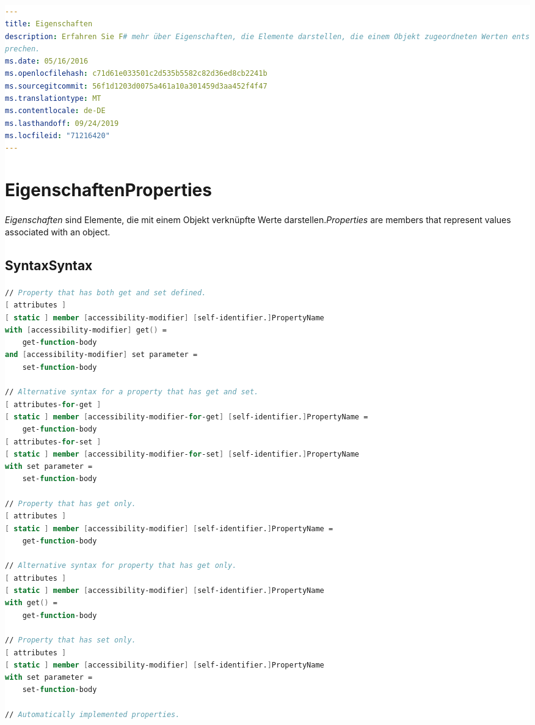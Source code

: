 ```yaml
---
title: Eigenschaften
description: Erfahren Sie F# mehr über Eigenschaften, die Elemente darstellen, die einem Objekt zugeordneten Werten entsprechen.
ms.date: 05/16/2016
ms.openlocfilehash: c71d61e033501c2d535b5582c82d36ed8cb2241b
ms.sourcegitcommit: 56f1d1203d0075a461a10a301459d3aa452f4f47
ms.translationtype: MT
ms.contentlocale: de-DE
ms.lasthandoff: 09/24/2019
ms.locfileid: "71216420"
---
```

# <a name="properties"></a><span data-ttu-id="77631-103">Eigenschaften</span><span class="sxs-lookup"><span data-stu-id="77631-103">Properties</span></span>

<span data-ttu-id="77631-104">*Eigenschaften* sind Elemente, die mit einem Objekt verknüpfte Werte darstellen.</span><span class="sxs-lookup"><span data-stu-id="77631-104">*Properties* are members that represent values associated with an object.</span></span>

## <a name="syntax"></a><span data-ttu-id="77631-105">Syntax</span><span class="sxs-lookup"><span data-stu-id="77631-105">Syntax</span></span>

```fsharp
// Property that has both get and set defined.
[ attributes ]
[ static ] member [accessibility-modifier] [self-identifier.]PropertyName
with [accessibility-modifier] get() =
    get-function-body
and [accessibility-modifier] set parameter =
    set-function-body

// Alternative syntax for a property that has get and set.
[ attributes-for-get ]
[ static ] member [accessibility-modifier-for-get] [self-identifier.]PropertyName =
    get-function-body
[ attributes-for-set ]
[ static ] member [accessibility-modifier-for-set] [self-identifier.]PropertyName
with set parameter =
    set-function-body

// Property that has get only.
[ attributes ]
[ static ] member [accessibility-modifier] [self-identifier.]PropertyName =
    get-function-body

// Alternative syntax for property that has get only.
[ attributes ]
[ static ] member [accessibility-modifier] [self-identifier.]PropertyName
with get() =
    get-function-body

// Property that has set only.
[ attributes ]
[ static ] member [accessibility-modifier] [self-identifier.]PropertyName
with set parameter =
    set-function-body

// Automatically implemented properties.
```